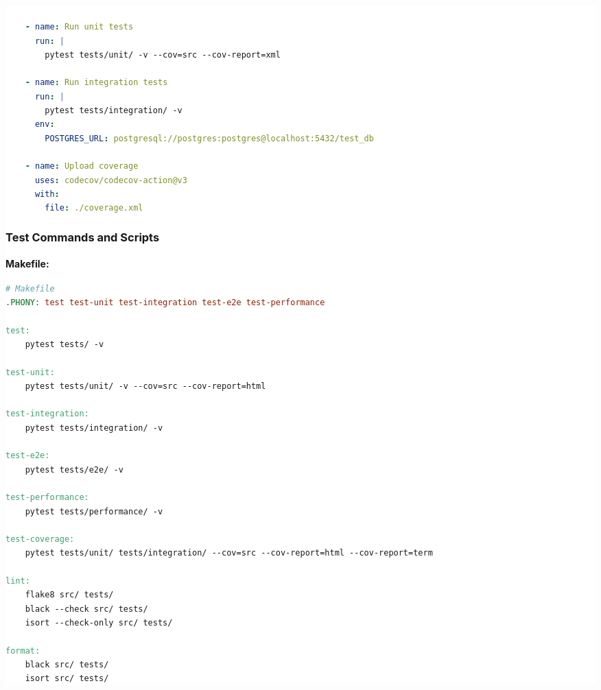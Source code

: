 ```yaml
    
    - name: Run unit tests
      run: |
        pytest tests/unit/ -v --cov=src --cov-report=xml
    
    - name: Run integration tests
      run: |
        pytest tests/integration/ -v
      env:
        POSTGRES_URL: postgresql://postgres:postgres@localhost:5432/test_db
    
    - name: Upload coverage
      uses: codecov/codecov-action@v3
      with:
        file: ./coverage.xml
```

### Test Commands and Scripts

**Makefile:**
```makefile
# Makefile
.PHONY: test test-unit test-integration test-e2e test-performance

test:
	pytest tests/ -v

test-unit:
	pytest tests/unit/ -v --cov=src --cov-report=html

test-integration:
	pytest tests/integration/ -v

test-e2e:
	pytest tests/e2e/ -v

test-performance:
	pytest tests/performance/ -v

test-coverage:
	pytest tests/unit/ tests/integration/ --cov=src --cov-report=html --cov-report=term

lint:
	flake8 src/ tests/
	black --check src/ tests/
	isort --check-only src/ tests/

format:
	black src/ tests/
	isort src/ tests/
```
